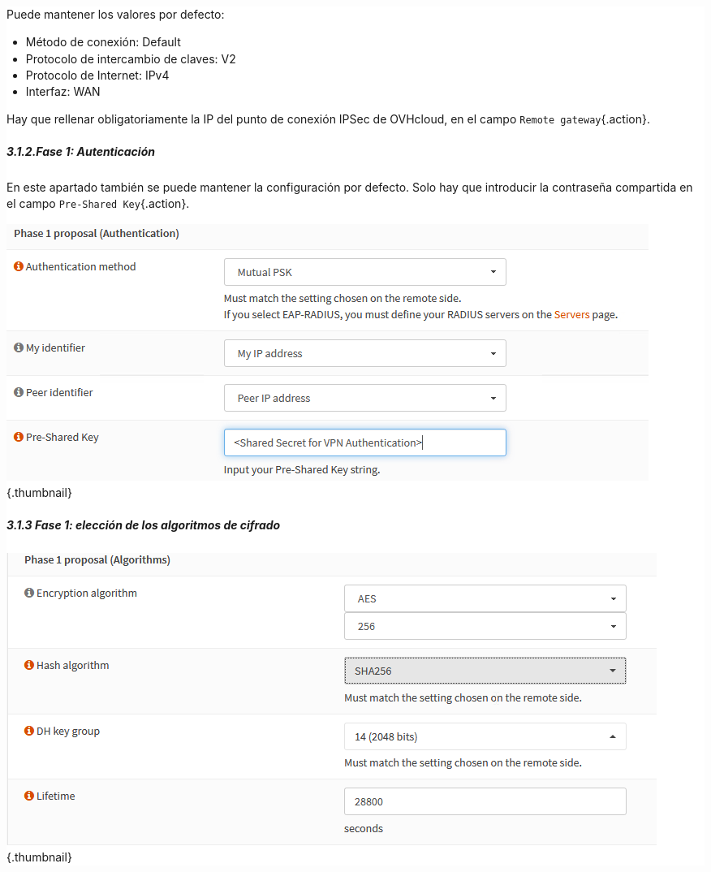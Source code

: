 Puede mantener los valores por defecto:

- Método de conexión: Default
- Protocolo de intercambio de claves: V2
- Protocolo de Internet: IPv4
- Interfaz: WAN

Hay que rellenar obligatoriamente la IP del punto de conexión IPSec de OVHcloud, en el campo `Remote gateway`{.action}.

##### 3.1.2.Fase 1: Autenticación

En este apartado también se puede mantener la configuración por defecto. Solo hay que introducir la contraseña compartida en el campo `Pre-Shared Key`{.action}.

![zerto vpn](images/image-EN-11.png){.thumbnail}

##### 3.1.3 Fase 1: elección de los algoritmos de cifrado

![zerto vpn](images/image-EN-12.png){.thumbnail}
